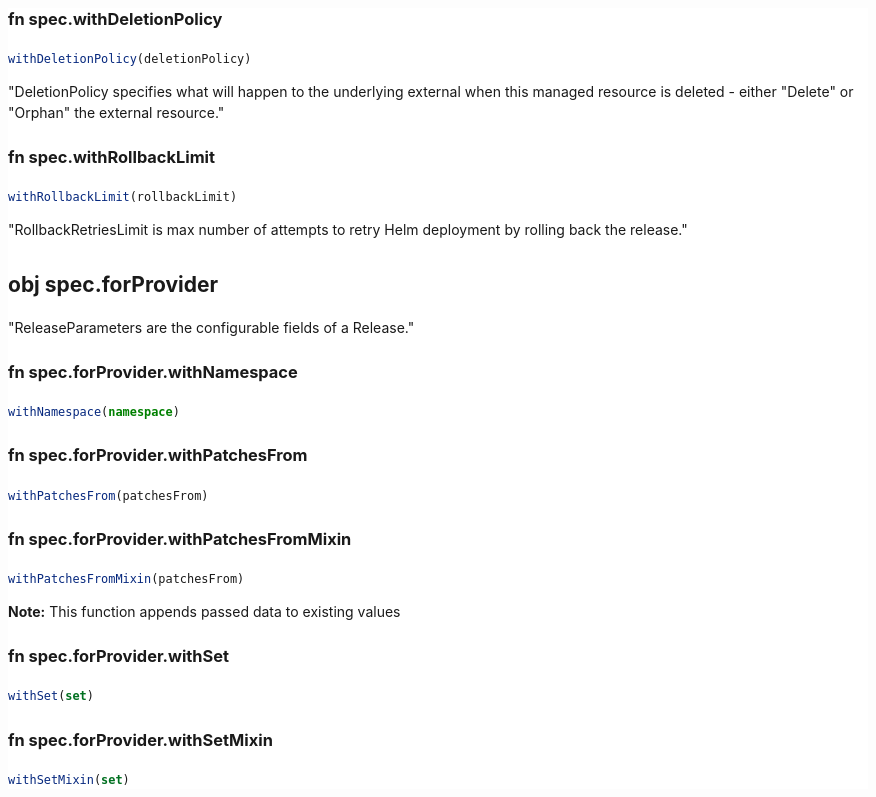 ### fn spec.withDeletionPolicy

```ts
withDeletionPolicy(deletionPolicy)
```

"DeletionPolicy specifies what will happen to the underlying external when this managed resource is deleted - either \"Delete\" or \"Orphan\" the external resource."

### fn spec.withRollbackLimit

```ts
withRollbackLimit(rollbackLimit)
```

"RollbackRetriesLimit is max number of attempts to retry Helm deployment by rolling back the release."

## obj spec.forProvider

"ReleaseParameters are the configurable fields of a Release."

### fn spec.forProvider.withNamespace

```ts
withNamespace(namespace)
```



### fn spec.forProvider.withPatchesFrom

```ts
withPatchesFrom(patchesFrom)
```



### fn spec.forProvider.withPatchesFromMixin

```ts
withPatchesFromMixin(patchesFrom)
```



**Note:** This function appends passed data to existing values

### fn spec.forProvider.withSet

```ts
withSet(set)
```



### fn spec.forProvider.withSetMixin

```ts
withSetMixin(set)
```
